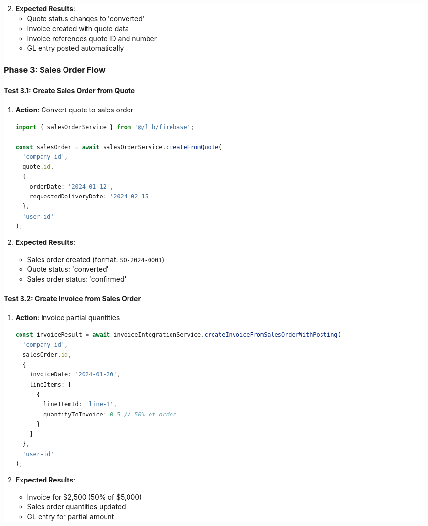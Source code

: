 2. **Expected Results**:
   - Quote status changes to 'converted'
   - Invoice created with quote data
   - Invoice references quote ID and number
   - GL entry posted automatically

### Phase 3: Sales Order Flow

#### Test 3.1: Create Sales Order from Quote
1. **Action**: Convert quote to sales order
   ```typescript
   import { salesOrderService } from '@/lib/firebase';

   const salesOrder = await salesOrderService.createFromQuote(
     'company-id',
     quote.id,
     {
       orderDate: '2024-01-12',
       requestedDeliveryDate: '2024-02-15'
     },
     'user-id'
   );
   ```

2. **Expected Results**:
   - Sales order created (format: `SO-2024-0001`)
   - Quote status: 'converted'
   - Sales order status: 'confirmed'

#### Test 3.2: Create Invoice from Sales Order
1. **Action**: Invoice partial quantities
   ```typescript
   const invoiceResult = await invoiceIntegrationService.createInvoiceFromSalesOrderWithPosting(
     'company-id',
     salesOrder.id,
     {
       invoiceDate: '2024-01-20',
       lineItems: [
         {
           lineItemId: 'line-1',
           quantityToInvoice: 0.5 // 50% of order
         }
       ]
     },
     'user-id'
   );
   ```

2. **Expected Results**:
   - Invoice for $2,500 (50% of $5,000)
   - Sales order quantities updated
   - GL entry for partial amount
